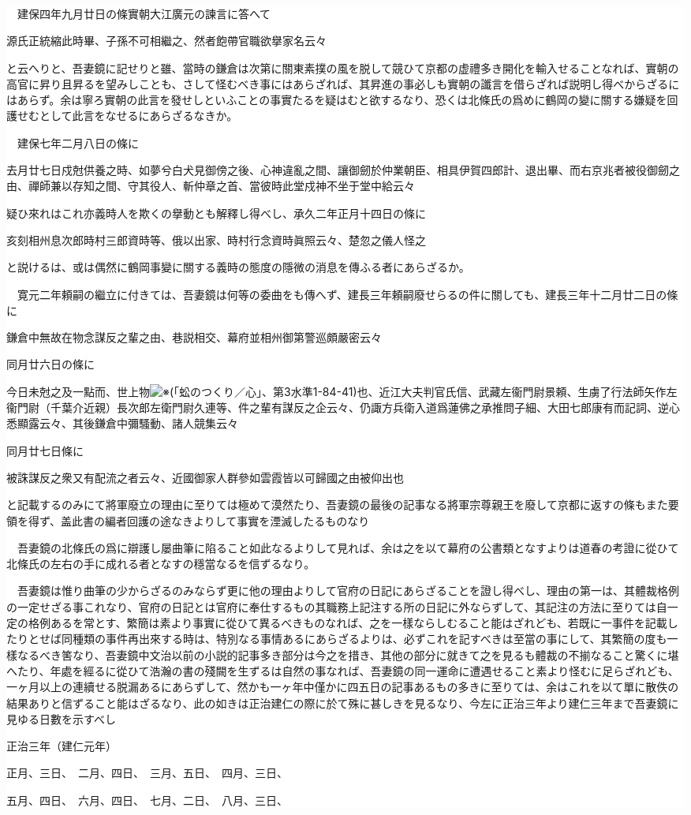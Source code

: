 　建保四年九月廿日の條實朝大江廣元の諫言に答へて


源氏正統縮此時畢、子孫不可相繼之、然者飽帶官職欲擧家名云々



と云へりと、吾妻鏡に記せりと雖、當時の鎌倉は次第に關東素撲の風を脱して競ひて京都の虚禮多き開化を輸入せることなれば、實朝の高官に昇り且昇るを望みしことも、さして怪むべき事にはあらざれば、其昇進の事必しも實朝の讖言を借らざれば説明し得べからざるにはあらず。余は寧ろ實朝の此言を發せしといふことの事實たるを疑はむと欲するなり、恐くは北條氏の爲めに鶴岡の變に關する嫌疑を回護せむとして此言をなせるにあらざるなきか。

　建保七年二月八日の條に


去月廿七日戍尅供養之時、如夢兮白犬見御傍之後、心神違亂之間、讓御劒於仲業朝臣、相具伊賀四郎計、退出畢、而右京兆者被役御劒之由、禪師兼以存知之間、守其役人、斬仲章之首、當彼時此堂戍神不坐于堂中給云々



疑ひ來れはこれ亦義時人を欺くの擧動とも解釋し得べし、承久二年正月十四日の條に


亥刻相州息次郎時村三郎資時等、俄以出家、時村行念資時眞照云々、楚忽之儀人怪之



と説けるは、或は偶然に鶴岡事變に關する義時の態度の隱微の消息を傳ふる者にあらざるか。

　寛元二年頼嗣の繼立に付きては、吾妻鏡は何等の委曲をも傳へず、建長三年頼嗣廢せらるの件に關しても、建長三年十二月廿二日の條に


鎌倉中無故在物念謀反之輩之由、巷説相交、幕府並相州御第警巡頗嚴密云々



同月廿六日の條に


今日未尅之及一點而、世上物![※(「蚣のつくり／心」、第3水準1-84-41)](https://www.aozora.gr.jp/cards/001037/files/../../../gaiji/1-84/1-84-41.png)也、近江大夫判官氏信、武藏左衞門尉景頼、生虜了行法師矢作左衞門尉（千葉介近親）長次郎左衛門尉久連等、件之輩有謀反之企云々、仍諏方兵衛入道爲蓮佛之承推問子細、大田七郎康有而記詞、逆心悉顯露云々、其後鎌倉中彌騷動、諸人競集云々



同月廿七日條に


被誅謀反之衆又有配流之者云々、近國御家人群參如雲霞皆以可歸國之由被仰出也



と記載するのみにて將軍廢立の理由に至りては極めて漠然たり、吾妻鏡の最後の記事なる將軍宗尊親王を廢して京都に返すの條もまた要領を得ず、盖此書の編者回護の途なきよりして事實を湮滅したるものなり

　吾妻鏡の北條氏の爲に辯護し屡曲筆に陷ること如此なるよりして見れば、余は之を以て幕府の公書類となすよりは道春の考證に從ひて北條氏の左右の手に成れる者となすの穩當なるを信ずるなり。

　吾妻鏡は惟り曲筆の少からざるのみならず更に他の理由よりして官府の日記にあらざることを證し得べし、理由の第一は、其體裁格例の一定せざる事これなり、官府の日記とは官府に奉仕するもの其職務上記注する所の日記に外ならずして、其記注の方法に至りては自一定の格例あるを常とす、繁簡は素より事實に從ひて異るべきものなれば、之を一樣ならしむること能はざれども、若既に一事件を記載したりとせば同種類の事件再出來する時は、特別なる事情あるにあらざるよりは、必ずこれを記すべきは至當の事にして、其繁簡の度も一樣なるべき筈なり、吾妻鏡中文治以前の小説的記事多き部分は今之を措き、其他の部分に就きて之を見るも體裁の不揃なること驚くに堪へたり、年處を經るに從ひて浩瀚の書の殘闕を生ずるは自然の事なれば、吾妻鏡の同一運命に遭遇せること素より怪むに足らざれども、一ヶ月以上の連續せる脱漏あるにあらずして、然かも一ヶ年中僅かに四五日の記事あるもの多きに至りては、余はこれを以て單に散佚の結果ありと信ずること能はざるなり、此の如きは正治建仁の際に於て殊に甚しきを見るなり、今左に正治三年より建仁三年まで吾妻鏡に見ゆる日數を示すべし


正治三年（建仁元年）




正月、三日、　二月、四日、　三月、五日、　四月、三日、

五月、四日、　六月、四日、　七月、二日、　八月、三日、
